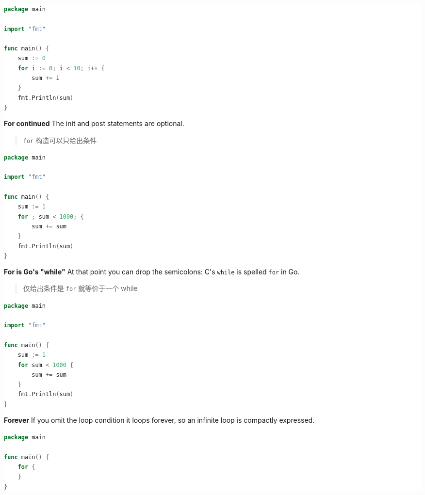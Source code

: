 ```go
package main

import "fmt"

func main() {
    sum := 0
    for i := 0; i < 10; i++ {
        sum += i
    }
    fmt.Println(sum)
}
```

**For continued**
The init and post statements are optional.
>  `for` 构造可以只给出条件

```go
package main

import "fmt"

func main() {
    sum := 1
    for ; sum < 1000; {
        sum += sum
    }
    fmt.Println(sum)
}
```

**For is Go's "while"**
At that point you can drop the semicolons: C's `while` is spelled `for` in Go.
>  仅给出条件是 `for` 就等价于一个 while

```go
package main

import "fmt"

func main() {
    sum := 1
    for sum < 1000 {
        sum += sum
    }
    fmt.Println(sum)
}
```

**Forever**
If you omit the loop condition it loops forever, so an infinite loop is compactly expressed.

```go
package main

func main() {
    for {
    }
}
```
